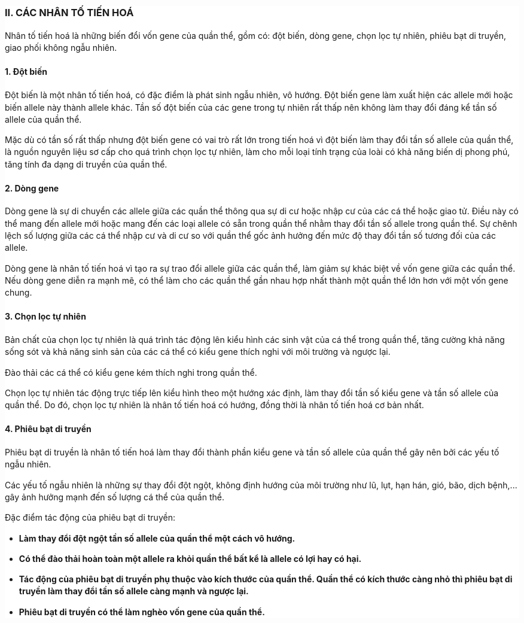 ### II. CÁC NHÂN TỐ TIẾN HOÁ

Nhân tố tiến hoá là những biến đổi vốn gene của quần thể, gồm có: đột biến, dòng gene, chọn lọc tự nhiên, phiêu bạt di truyền, giao phối không ngẫu nhiên.

#### 1. Đột biến

Đột biến là một nhân tố tiến hoá, có đặc điểm là phát sinh ngẫu nhiên, vô hướng. Đột biến gene làm xuất hiện các allele mới hoặc biến allele này thành allele khác. Tần số đột biến của các gene trong tự nhiên rất thấp nên không làm thay đổi đáng kể tần số allele của quần thể.

Mặc dù có tần số rất thấp nhưng đột biến gene có vai trò rất lớn trong tiến hoá vì đột biến làm thay đổi tần số allele của quần thể, là nguồn nguyên liệu sơ cấp cho quá trình chọn lọc tự nhiên, làm cho mỗi loại tính trạng của loài có khả năng biến dị phong phú, tăng tính đa dạng di truyền của quần thể.

#### 2. Dòng gene

Dòng gene là sự di chuyển các allele giữa các quần thể thông qua sự di cư hoặc nhập cư của các cá thể hoặc giao tử. Điều này có thể mang đến allele mới hoặc mang đến các loại allele có sẵn trong quần thể nhằm thay đổi tần số allele trong quần thể. Sự chênh lệch số lượng giữa các cá thể nhập cư và di cư so với quần thể gốc ảnh hưởng đến mức độ thay đổi tần số tương đối của các allele.

Dòng gene là nhân tố tiến hoá vì tạo ra sự trao đổi allele giữa các quần thể, làm giảm sự khác biệt về vốn gene giữa các quần thể. Nếu dòng gene diễn ra mạnh mẽ, có thể làm cho các quần thể gần nhau hợp nhất thành một quần thể lớn hơn với một vốn gene chung.

#### 3. Chọn lọc tự nhiên

Bản chất của chọn lọc tự nhiên là quá trình tác động lên kiểu hình các sinh vật của cá thể trong quần thể, tăng cường khả năng sống sót và khả năng sinh sản của các cá thể có kiểu gene thích nghi với môi trường và ngược lại.

Đào thải các cá thể có kiểu gene kém thích nghi trong quần thể.

Chọn lọc tự nhiên tác động trực tiếp lên kiểu hình theo một hướng xác định, làm thay đổi tần số kiểu gene và tần số allele của quần thể. Do đó, chọn lọc tự nhiên là nhân tố tiến hoá có hướng, đồng thời là nhân tố tiến hoá cơ bản nhất.

#### 4. Phiêu bạt di truyền

Phiêu bạt di truyền là nhân tố tiến hoá làm thay đổi thành phần kiểu gene và tần số allele của quần thể gây nên bởi các yếu tố ngẫu nhiên.

Các yếu tố ngẫu nhiên là những sự thay đổi đột ngột, không định hướng của môi trường như lũ, lụt, hạn hán, gió, bão, dịch bệnh,... gây ảnh hưởng mạnh đến số lượng cá thể của quần thể.

Đặc điểm tác động của phiêu bạt di truyền:

*   **Làm thay đổi đột ngột tần số allele của quần thể một cách vô hướng.**

*   **Có thể đào thải hoàn toàn một allele ra khỏi quần thể bất kể là allele có lợi hay có hại.**

*   **Tác động của phiêu bạt di truyền phụ thuộc vào kích thước của quần thể. Quần thể có kích thước càng nhỏ thì phiêu bạt di truyền làm thay đổi tần số allele càng mạnh và ngược lại.**

*   **Phiêu bạt di truyền có thể làm nghèo vốn gene của quần thể.**
